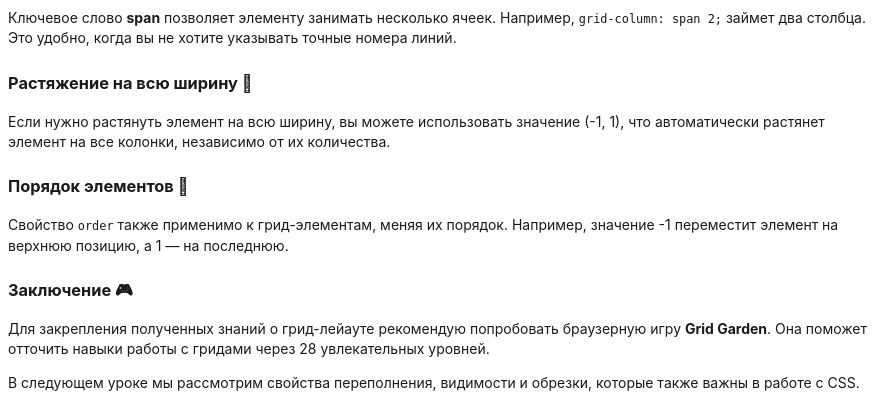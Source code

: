 Ключевое слово **span** позволяет элементу занимать несколько ячеек. Например, `grid-column: span 2;` займет два столбца. Это удобно, когда вы не хотите указывать точные номера линий.

### Растяжение на всю ширину 📏

Если нужно растянуть элемент на всю ширину, вы можете использовать значение (-1, 1), что автоматически растянет элемент на все колонки, независимо от их количества.

### Порядок элементов 🔀

Свойство `order` также применимо к грид-элементам, меняя их порядок. Например, значение -1 переместит элемент на верхнюю позицию, а 1 — на последнюю.

### Заключение 🎮

Для закрепления полученных знаний о грид-лейауте рекомендую попробовать браузерную игру **Grid Garden**. Она поможет отточить навыки работы с гридами через 28 увлекательных уровней.

В следующем уроке мы рассмотрим свойства переполнения, видимости и обрезки, которые также важны в работе с CSS.